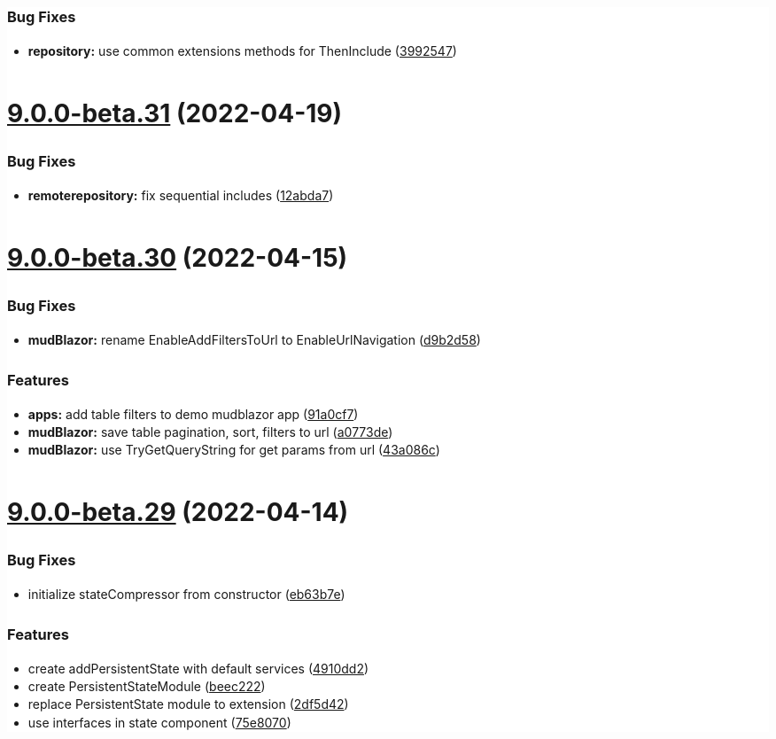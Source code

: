 
### Bug Fixes

* **repository:** use common extensions methods for ThenInclude ([3992547](https://github.com/sitkoru/Sitko.Core/commit/3992547c96c46703770200f45f77cba09221794b))

# [9.0.0-beta.31](https://github.com/sitkoru/Sitko.Core/compare/9.0.0-beta.30...9.0.0-beta.31) (2022-04-19)


### Bug Fixes

* **remoterepository:** fix sequential includes ([12abda7](https://github.com/sitkoru/Sitko.Core/commit/12abda78ab7f26192a0c5d23e22dae59c9a65f5b))

# [9.0.0-beta.30](https://github.com/sitkoru/Sitko.Core/compare/9.0.0-beta.29...9.0.0-beta.30) (2022-04-15)


### Bug Fixes

* **mudBlazor:** rename EnableAddFiltersToUrl to EnableUrlNavigation ([d9b2d58](https://github.com/sitkoru/Sitko.Core/commit/d9b2d5884014f17467f82aa363e6ea91b18d58e9))


### Features

* **apps:** add table filters to demo mudblazor app ([91a0cf7](https://github.com/sitkoru/Sitko.Core/commit/91a0cf7557e96e2a801823819497866901d902f8))
* **mudBlazor:** save table pagination, sort, filters to url ([a0773de](https://github.com/sitkoru/Sitko.Core/commit/a0773de55732f70129acee401b5ab6cb6b75ed02))
* **mudBlazor:** use TryGetQueryString for get params from url ([43a086c](https://github.com/sitkoru/Sitko.Core/commit/43a086c6773d04613cd84072995226f39eeb365e))

# [9.0.0-beta.29](https://github.com/sitkoru/Sitko.Core/compare/9.0.0-beta.28...9.0.0-beta.29) (2022-04-14)


### Bug Fixes

* initialize stateCompressor from constructor ([eb63b7e](https://github.com/sitkoru/Sitko.Core/commit/eb63b7e8ec785ce397379a0db9607288850cd615))


### Features

* create addPersistentState with default services ([4910dd2](https://github.com/sitkoru/Sitko.Core/commit/4910dd252f57ebe1012a94d050a0ee6556120775))
* create PersistentStateModule ([beec222](https://github.com/sitkoru/Sitko.Core/commit/beec2225523c0c28dd007f2c116d66e48189b0cd))
* replace PersistentState module to extension ([2df5d42](https://github.com/sitkoru/Sitko.Core/commit/2df5d428469939cfbbbd28219e60d37e20296334))
* use interfaces in state component ([75e8070](https://github.com/sitkoru/Sitko.Core/commit/75e8070c940e9ad5f1a322849e6a230dc83141a5))
